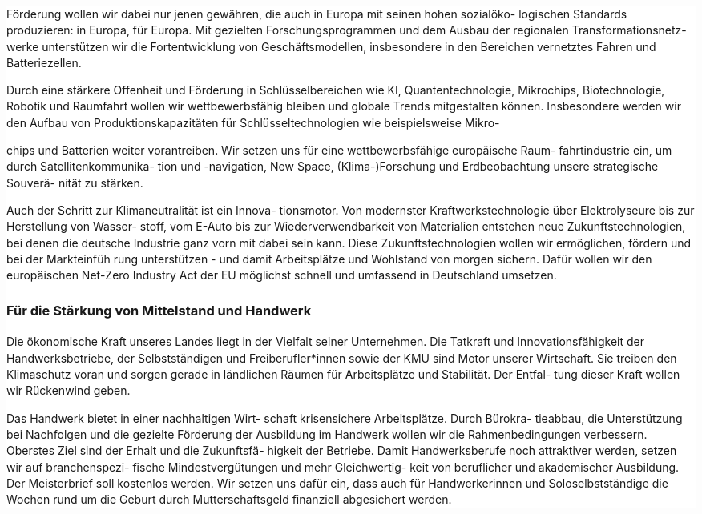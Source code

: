 Förderung wollen wir dabei nur jenen gewähren,
die auch in Europa mit seinen hohen sozialöko-
logischen Standards produzieren: in Europa, für
Europa. Mit gezielten Forschungsprogrammen und
dem Ausbau der regionalen Transformationsnetz-
werke unterstützen wir die Fortentwicklung von
Geschäftsmodellen, insbesondere in den Bereichen
vernetztes Fahren und Batteriezellen.

Durch eine stärkere Offenheit und Förderung in
Schlüsselbereichen wie KI, Quantentechnologie,
Mikrochips, Biotechnologie, Robotik und Raumfahrt
wollen wir wettbewerbsfähig bleiben und globale
Trends mitgestalten können. Insbesondere werden
wir den Aufbau von Produktionskapazitäten für
Schlüsseltechnologien wie beispielsweise Mikro-

chips und Batterien weiter vorantreiben. Wir setzen
uns für eine wettbewerbsfähige europäische Raum-
fahrtindustrie ein, um durch Satellitenkommunika-
tion und -navigation, New Space, (Klima-)Forschung
und Erdbeobachtung unsere strategische Souverä-
nität zu stärken.

Auch der Schritt zur Klimaneutralität ist ein Innova-
tionsmotor. Von modernster Kraftwerkstechnologie
über Elektrolyseure bis zur Herstellung von Wasser-
stoff, vom E-Auto bis zur Wiederverwendbarkeit von
Materialien entstehen neue Zukunftstechnologien,
bei denen die deutsche Industrie ganz vorn mit
dabei sein kann. Diese Zukunftstechnologien wollen
wir ermöglichen, fördern und bei der Markteinfüh
rung unterstützen - und damit Arbeitsplätze und
Wohlstand von morgen sichern. Dafür wollen wir den
europäischen Net-Zero Industry Act der EU möglichst
schnell und umfassend in Deutschland umsetzen.


### Für die Stärkung von Mittelstand und Handwerk

Die ökonomische Kraft unseres Landes liegt in
der Vielfalt seiner Unternehmen. Die Tatkraft und
Innovationsfähigkeit der Handwerksbetriebe, der
Selbstständigen und Freiberufler*innen sowie der
KMU sind Motor unserer Wirtschaft. Sie treiben den
Klimaschutz voran und sorgen gerade in ländlichen
Räumen für Arbeitsplätze und Stabilität. Der Entfal-
tung dieser Kraft wollen wir Rückenwind geben.

Das Handwerk bietet in einer nachhaltigen Wirt-
schaft krisensichere Arbeitsplätze. Durch Bürokra-
tieabbau, die Unterstützung bei Nachfolgen und die
gezielte Förderung der Ausbildung im Handwerk
wollen wir die Rahmenbedingungen verbessern.
Oberstes Ziel sind der Erhalt und die Zukunftsfä-
higkeit der Betriebe. Damit Handwerksberufe noch
attraktiver werden, setzen wir auf branchenspezi-
fische Mindestvergütungen und mehr Gleichwertig-
keit von beruflicher und akademischer Ausbildung.
Der Meisterbrief soll kostenlos werden. Wir setzen
uns dafür ein, dass auch für Handwerkerinnen
und Soloselbstständige die Wochen rund um die
Geburt durch Mutterschaftsgeld finanziell
abgesichert werden.

